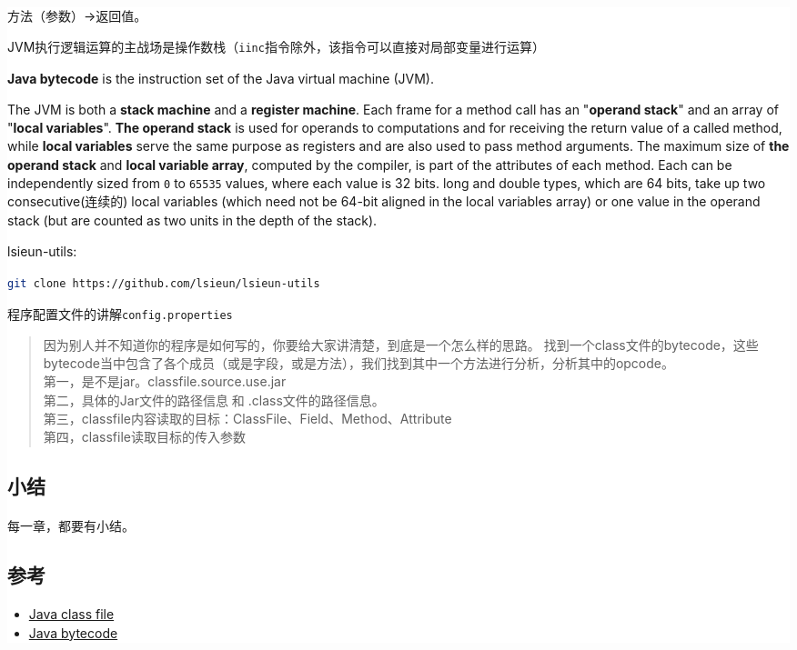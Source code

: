 方法（参数）->返回值。

JVM执行逻辑运算的主战场是操作数栈（`iinc`指令除外，该指令可以直接对局部变量进行运算）

**Java bytecode** is the instruction set of the Java virtual machine (JVM).

The JVM is both a **stack machine** and a **register machine**. Each frame for a method call has an "**operand stack**" and an array of "**local variables**". **The operand stack** is used for operands to computations and for receiving the return value of a called method, while **local variables** serve the same purpose as registers and are also used to pass method arguments. The maximum size of **the operand stack** and **local variable array**, computed by the compiler, is part of the attributes of each method. Each can be independently sized from `0` to `65535` values, where each value is 32 bits. long and double types, which are 64 bits, take up two consecutive(连续的) local variables (which need not be 64-bit aligned in the local variables array) or one value in the operand stack (but are counted as two units in the depth of the stack).

lsieun-utils:

```bash
git clone https://github.com/lsieun/lsieun-utils
```

程序配置文件的讲解`config.properties`

> 因为别人并不知道你的程序是如何写的，你要给大家讲清楚，到底是一个怎么样的思路。
> 找到一个class文件的bytecode，这些bytecode当中包含了各个成员（或是字段，或是方法），我们找到其中一个方法进行分析，分析其中的opcode。  
> 第一，是不是jar。classfile.source.use.jar  
> 第二，具体的Jar文件的路径信息 和 .class文件的路径信息。  
> 第三，classfile内容读取的目标：ClassFile、Field、Method、Attribute  
> 第四，classfile读取目标的传入参数

## 小结

每一章，都要有小结。

## 参考

- [Java class file](https://en.wikipedia.org/wiki/Java_class_file)
- [Java bytecode](https://en.wikipedia.org/wiki/Java_bytecode)

